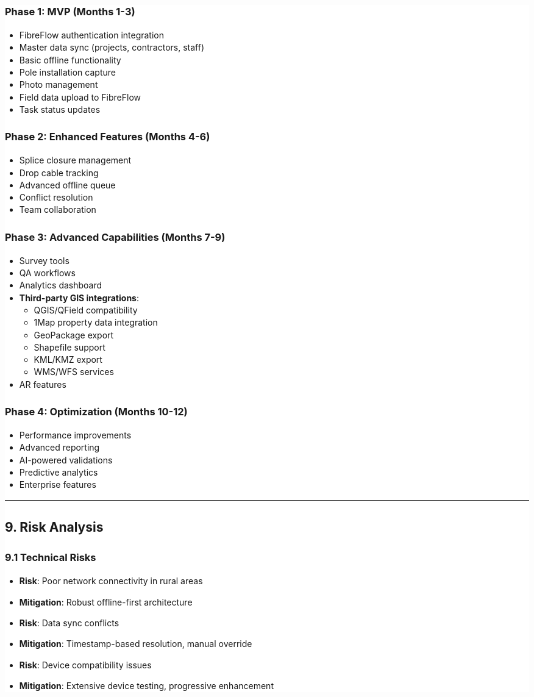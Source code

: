 ### Phase 1: MVP (Months 1-3)
- FibreFlow authentication integration
- Master data sync (projects, contractors, staff)
- Basic offline functionality
- Pole installation capture
- Photo management
- Field data upload to FibreFlow
- Task status updates

### Phase 2: Enhanced Features (Months 4-6)
- Splice closure management
- Drop cable tracking
- Advanced offline queue
- Conflict resolution
- Team collaboration

### Phase 3: Advanced Capabilities (Months 7-9)
- Survey tools
- QA workflows
- Analytics dashboard
- **Third-party GIS integrations**:
  - QGIS/QField compatibility
  - 1Map property data integration
  - GeoPackage export
  - Shapefile support
  - KML/KMZ export
  - WMS/WFS services
- AR features

### Phase 4: Optimization (Months 10-12)
- Performance improvements
- Advanced reporting
- AI-powered validations
- Predictive analytics
- Enterprise features

---

## 9. Risk Analysis

### 9.1 Technical Risks
- **Risk**: Poor network connectivity in rural areas
- **Mitigation**: Robust offline-first architecture

- **Risk**: Data sync conflicts
- **Mitigation**: Timestamp-based resolution, manual override

- **Risk**: Device compatibility issues
- **Mitigation**: Extensive device testing, progressive enhancement
